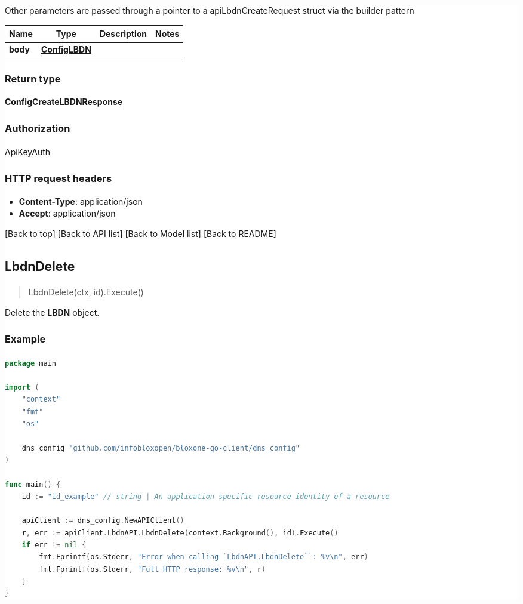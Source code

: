 Other parameters are passed through a pointer to a apiLbdnCreateRequest struct via the builder pattern


Name | Type | Description  | Notes
------------- | ------------- | ------------- | -------------
 **body** | [**ConfigLBDN**](ConfigLBDN.md) |  | 

### Return type

[**ConfigCreateLBDNResponse**](ConfigCreateLBDNResponse.md)

### Authorization

[ApiKeyAuth](../README.md#ApiKeyAuth)

### HTTP request headers

- **Content-Type**: application/json
- **Accept**: application/json

[[Back to top]](#) [[Back to API list]](../README.md#documentation-for-api-endpoints)
[[Back to Model list]](../README.md#documentation-for-models)
[[Back to README]](../README.md)


## LbdnDelete

> LbdnDelete(ctx, id).Execute()

Delete the __LBDN__ object.



### Example

```go
package main

import (
	"context"
	"fmt"
	"os"

	dns_config "github.com/infobloxopen/bloxone-go-client/dns_config"
)

func main() {
	id := "id_example" // string | An application specific resource identity of a resource

	apiClient := dns_config.NewAPIClient()
	r, err := apiClient.LbdnAPI.LbdnDelete(context.Background(), id).Execute()
	if err != nil {
		fmt.Fprintf(os.Stderr, "Error when calling `LbdnAPI.LbdnDelete``: %v\n", err)
		fmt.Fprintf(os.Stderr, "Full HTTP response: %v\n", r)
	}
}
```
